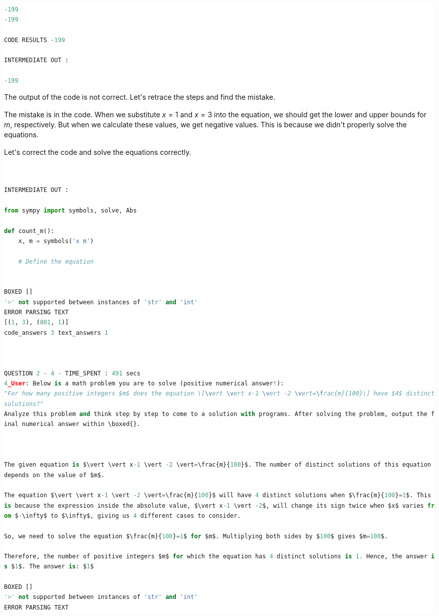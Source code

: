 ```python
-199
-199

CODE RESULTS -199

INTERMEDIATE OUT :

-199
```
The output of the code is not correct. Let's retrace the steps and find the mistake.

The mistake is in the code. When we substitute $x = 1$ and $x = 3$ into the equation, we should get the lower and upper bounds for $m$, respectively. But when we calculate these values, we get negative values. This is because we didn't properly solve the equations.

Let's correct the code and solve the equations correctly.

```python


INTERMEDIATE OUT :

from sympy import symbols, solve, Abs

def count_m():
    x, m = symbols('x m')

    # Define the equation


BOXED []
'>' not supported between instances of 'str' and 'int'
ERROR PARSING TEXT
[(1, 3), (801, 1)]
code_answers 3 text_answers 1



QUESTION 2 - 4 - TIME_SPENT : 491 secs
4_User: Below is a math problem you are to solve (positive numerical answer!):
"For how many positive integers $m$ does the equation \[\vert \vert x-1 \vert -2 \vert=\frac{m}{100}\] have $4$ distinct solutions?"
Analyze this problem and think step by step to come to a solution with programs. After solving the problem, output the final numerical answer within \boxed{}.



The given equation is $\vert \vert x-1 \vert -2 \vert=\frac{m}{100}$. The number of distinct solutions of this equation depends on the value of $m$.

The equation $\vert \vert x-1 \vert -2 \vert=\frac{m}{100}$ will have 4 distinct solutions when $\frac{m}{100}=1$. This is because the expression inside the absolute value, $\vert x-1 \vert -2$, will change its sign twice when $x$ varies from $-\infty$ to $\infty$, giving us 4 different cases to consider.

So, we need to solve the equation $\frac{m}{100}=1$ for $m$. Multiplying both sides by $100$ gives $m=100$.

Therefore, the number of positive integers $m$ for which the equation has 4 distinct solutions is 1. Hence, the answer is $1$. The answer is: $1$

BOXED []
'>' not supported between instances of 'str' and 'int'
ERROR PARSING TEXT
```